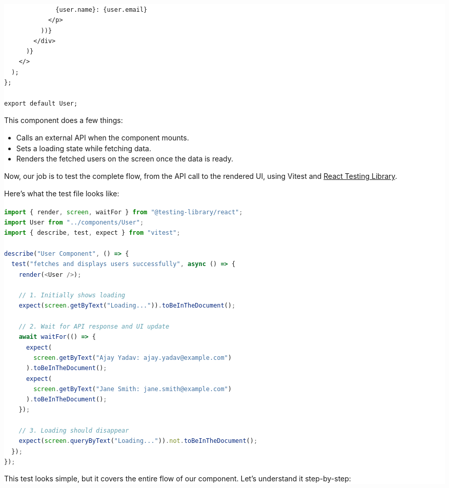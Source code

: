 ```tsx :collapsed-lines
              {user.name}: {user.email}
            </p>
          ))}
        </div>
      )}
    </>
  );
};

export default User;
```

This component does a few things:

- Calls an external API when the component mounts.
- Sets a loading state while fetching data.
- Renders the fetched users on the screen once the data is ready.

Now, our job is to test the complete flow, from the API call to the rendered UI, using Vitest and [<VPIcon icon="fas fa-globe"/>React Testing Library](https://testing-library.com/).

Here’s what the test file looks like:

```ts
import { render, screen, waitFor } from "@testing-library/react";
import User from "../components/User";
import { describe, test, expect } from "vitest";

describe("User Component", () => {
  test("fetches and displays users successfully", async () => {
    render(<User />);

    // 1. Initially shows loading
    expect(screen.getByText("Loading...")).toBeInTheDocument();

    // 2. Wait for API response and UI update
    await waitFor(() => {
      expect(
        screen.getByText("Ajay Yadav: ajay.yadav@example.com")
      ).toBeInTheDocument();
      expect(
        screen.getByText("Jane Smith: jane.smith@example.com")
      ).toBeInTheDocument();
    });

    // 3. Loading should disappear
    expect(screen.queryByText("Loading...")).not.toBeInTheDocument();
  });
});
```

This test looks simple, but it covers the entire flow of our component. Let’s understand it step-by-step:
